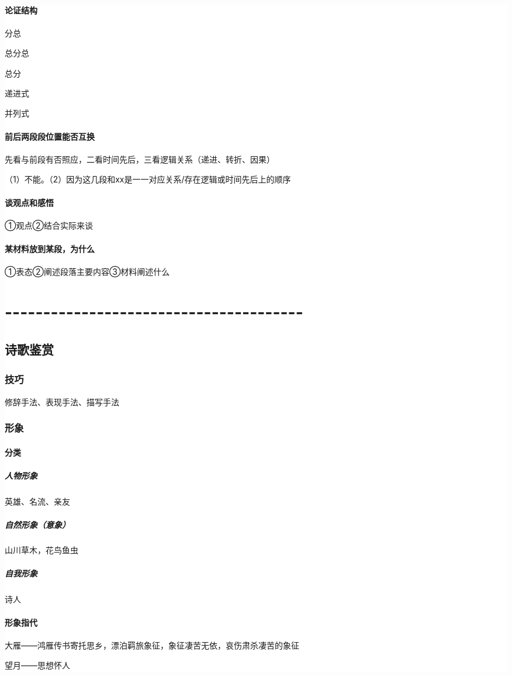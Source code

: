 #### 论证结构

分总

总分总

总分

递进式

并列式

#### 前后两段段位置能否互换

先看与前段有否照应，二看时间先后，三看逻辑关系（递进、转折、因果）

（1）不能。（2）因为这几段和xx是一一对应关系/存在逻辑或时间先后上的顺序

#### 谈观点和感悟

①观点②结合实际来谈

#### 某材料放到某段，为什么

①表态②阐述段落主要内容③材料阐述什么

# ---------------------------------------



## 诗歌鉴赏

### 技巧

修辞手法、表现手法、描写手法

### 形象

#### 分类

##### 人物形象

英雄、名流、亲友

##### 自然形象（意象）

山川草木，花鸟鱼虫

##### 自我形象

诗人

#### 形象指代

大雁——鸿雁传书寄托思乡，漂泊羁旅象征，象征凄苦无依，哀伤肃杀凄苦的象征

望月——思想怀人

